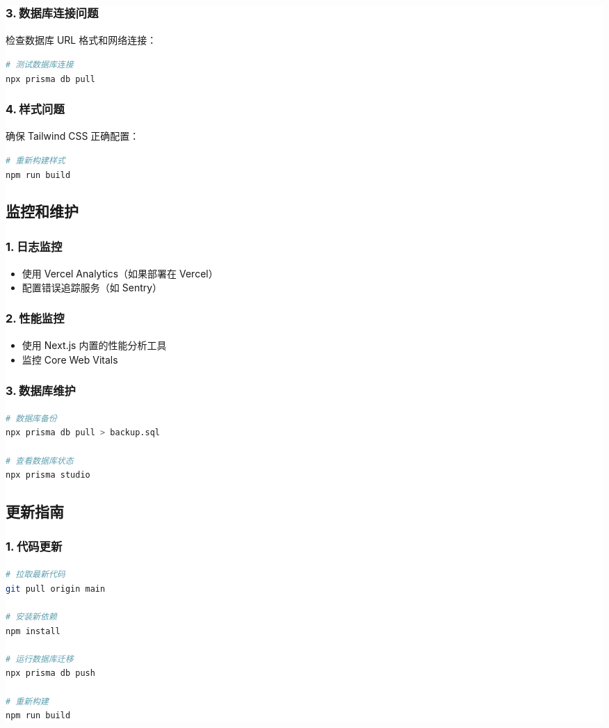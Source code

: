 ### 3. 数据库连接问题

检查数据库 URL 格式和网络连接：

```bash
# 测试数据库连接
npx prisma db pull
```

### 4. 样式问题

确保 Tailwind CSS 正确配置：

```bash
# 重新构建样式
npm run build
```

## 监控和维护

### 1. 日志监控

- 使用 Vercel Analytics（如果部署在 Vercel）
- 配置错误追踪服务（如 Sentry）

### 2. 性能监控

- 使用 Next.js 内置的性能分析工具
- 监控 Core Web Vitals

### 3. 数据库维护

```bash
# 数据库备份
npx prisma db pull > backup.sql

# 查看数据库状态
npx prisma studio
```

## 更新指南

### 1. 代码更新

```bash
# 拉取最新代码
git pull origin main

# 安装新依赖
npm install

# 运行数据库迁移
npx prisma db push

# 重新构建
npm run build
```

